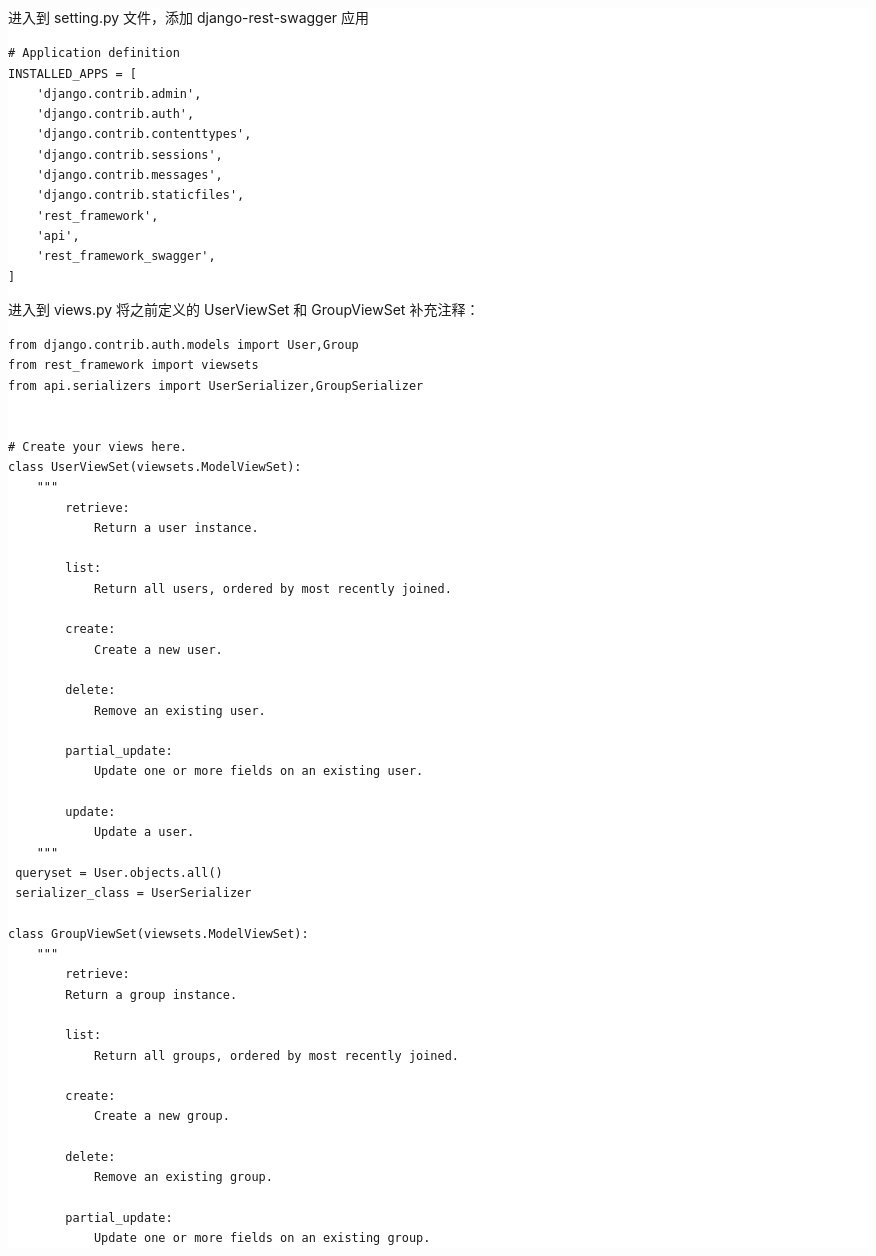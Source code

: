 进入到 setting.py 文件，添加 django-rest-swagger 应用

```
# Application definition
INSTALLED_APPS = [
    'django.contrib.admin',
    'django.contrib.auth',
    'django.contrib.contenttypes',
    'django.contrib.sessions',
    'django.contrib.messages',
    'django.contrib.staticfiles',
    'rest_framework',
    'api',
    'rest_framework_swagger',
]

```
进入到 views.py 将之前定义的 UserViewSet 和 GroupViewSet 补充注释：

```
from django.contrib.auth.models import User,Group
from rest_framework import viewsets
from api.serializers import UserSerializer,GroupSerializer


# Create your views here.
class UserViewSet(viewsets.ModelViewSet):
    """
        retrieve:
            Return a user instance.
            
        list:
            Return all users, ordered by most recently joined.
            
        create:
            Create a new user.
            
        delete:
            Remove an existing user.
            
        partial_update:
            Update one or more fields on an existing user.
            
        update:
            Update a user.
    """
 queryset = User.objects.all()
 serializer_class = UserSerializer

class GroupViewSet(viewsets.ModelViewSet):
    """
        retrieve:
        Return a group instance.

        list:
            Return all groups, ordered by most recently joined.
            
        create:
            Create a new group.
            
        delete:
            Remove an existing group.
            
        partial_update:
            Update one or more fields on an existing group.
```